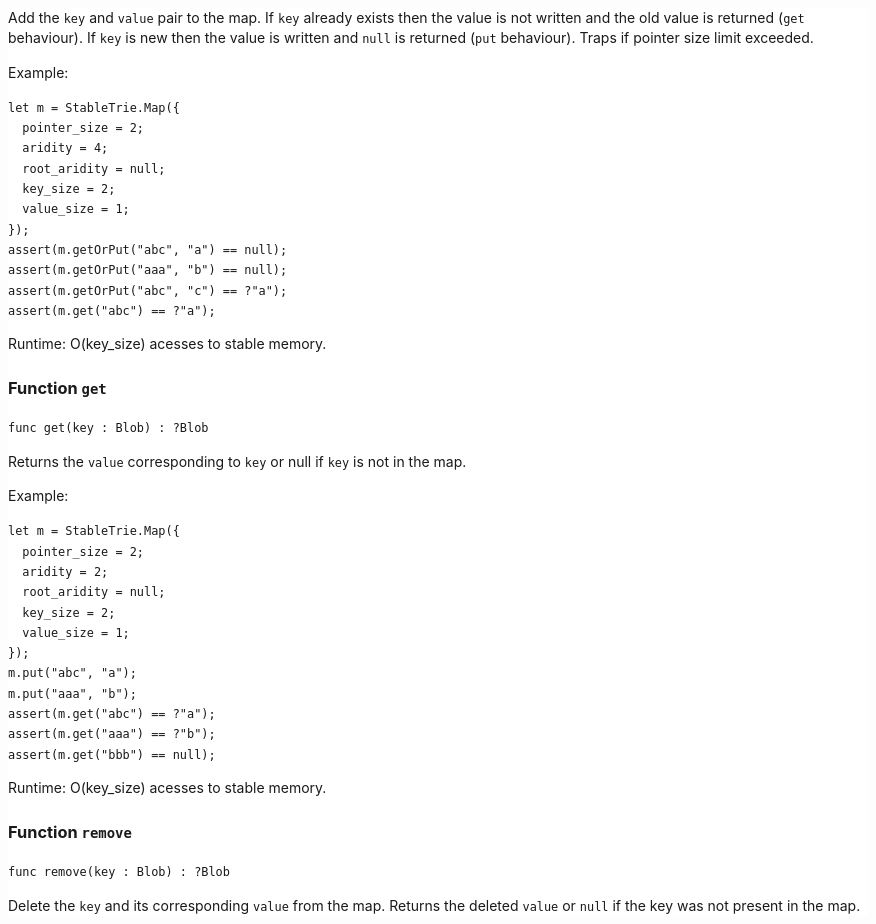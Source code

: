 Add the `key` and `value` pair to the map. If `key` already exists then the value is not written and the old value is returned (`get` behaviour). If `key` is new then the value is written and `null` is returned (`put` behaviour).
Traps if pointer size limit exceeded.

Example:
```motoko
let m = StableTrie.Map({
  pointer_size = 2;
  aridity = 4;
  root_aridity = null;
  key_size = 2;
  value_size = 1;
});
assert(m.getOrPut("abc", "a") == null);
assert(m.getOrPut("aaa", "b") == null);
assert(m.getOrPut("abc", "c") == ?"a");
assert(m.get("abc") == ?"a");
```
Runtime: O(key_size) acesses to stable memory.


### Function `get`
``` motoko no-repl
func get(key : Blob) : ?Blob
```

Returns the `value` corresponding to `key` or null if `key` is not in the map.

Example:
```motoko
let m = StableTrie.Map({
  pointer_size = 2;
  aridity = 2;
  root_aridity = null;
  key_size = 2;
  value_size = 1;
});
m.put("abc", "a");
m.put("aaa", "b");
assert(m.get("abc") == ?"a");
assert(m.get("aaa") == ?"b");
assert(m.get("bbb") == null);
```
Runtime: O(key_size) acesses to stable memory.


### Function `remove`
``` motoko no-repl
func remove(key : Blob) : ?Blob
```

Delete the `key` and its corresponding `value` from the map. Returns the deleted `value` or `null` if the key was not present in the map.
